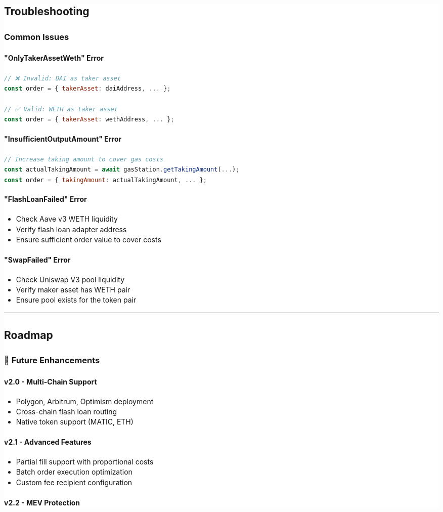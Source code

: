 
## Troubleshooting

### Common Issues

#### **"OnlyTakerAssetWeth" Error**

```javascript
// ❌ Invalid: DAI as taker asset
const order = { takerAsset: daiAddress, ... };

// ✅ Valid: WETH as taker asset
const order = { takerAsset: wethAddress, ... };
```

#### **"InsufficientOutputAmount" Error**

```javascript
// Increase taking amount to cover gas costs
const actualTakingAmount = await gasStation.getTakingAmount(...);
const order = { takingAmount: actualTakingAmount, ... };
```

#### **"FlashLoanFailed" Error**

- Check Aave v3 WETH liquidity
- Verify flash loan adapter address
- Ensure sufficient order value to cover costs

#### **"SwapFailed" Error**

- Check Uniswap V3 pool liquidity
- Verify maker asset has WETH pair
- Ensure pool exists for the token pair

---

## Roadmap

### 🔄 **Future Enhancements**

#### **v2.0 - Multi-Chain Support**

- Polygon, Arbitrum, Optimism deployment
- Cross-chain flash loan routing
- Native token support (MATIC, ETH)

#### **v2.1 - Advanced Features**

- Partial fill support with proportional costs
- Batch order execution optimization
- Custom fee recipient configuration

#### **v2.2 - MEV Protection**
